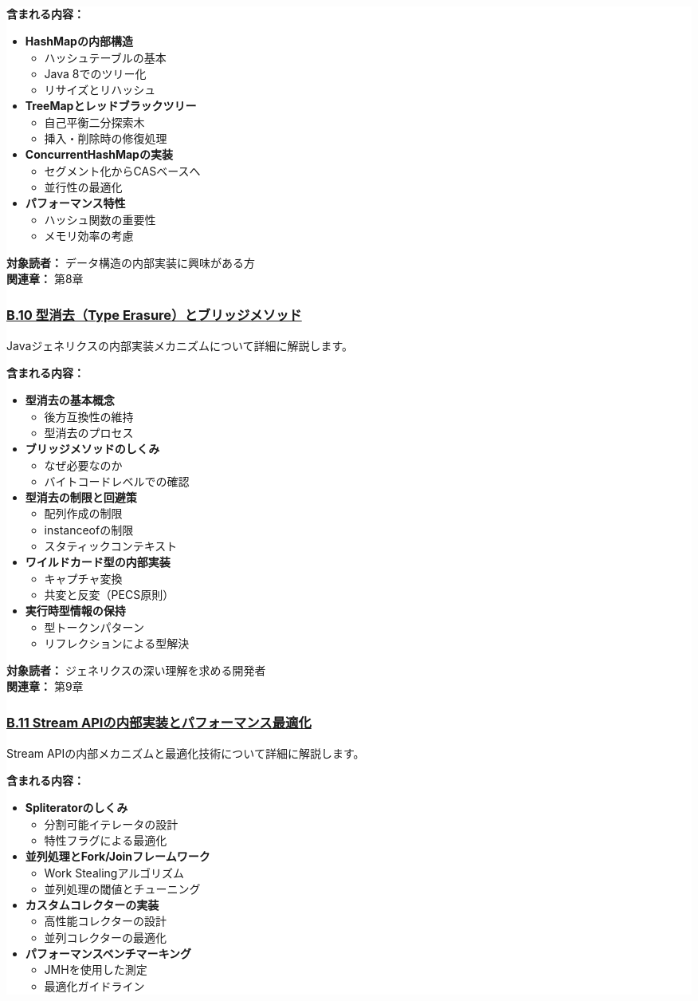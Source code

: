 **含まれる内容：**
- **HashMapの内部構造**
  - ハッシュテーブルの基本
  - Java 8でのツリー化
  - リサイズとリハッシュ
- **TreeMapとレッドブラックツリー**
  - 自己平衡二分探索木
  - 挿入・削除時の修復処理
- **ConcurrentHashMapの実装**
  - セグメント化からCASベースへ
  - 並行性の最適化
- **パフォーマンス特性**
  - ハッシュ関数の重要性
  - メモリ効率の考慮

**対象読者：** データ構造の内部実装に興味がある方  
**関連章：** 第8章



### [B.10 型消去（Type Erasure）とブリッジメソッド](appendix-b11-type-erasure.md)
Javaジェネリクスの内部実装メカニズムについて詳細に解説します。

**含まれる内容：**
- **型消去の基本概念**
  - 後方互換性の維持
  - 型消去のプロセス
- **ブリッジメソッドのしくみ**
  - なぜ必要なのか
  - バイトコードレベルでの確認
- **型消去の制限と回避策**
  - 配列作成の制限
  - instanceofの制限
  - スタティックコンテキスト
- **ワイルドカード型の内部実装**
  - キャプチャ変換
  - 共変と反変（PECS原則）
- **実行時型情報の保持**
  - 型トークンパターン
  - リフレクションによる型解決

**対象読者：** ジェネリクスの深い理解を求める開発者  
**関連章：** 第9章



### [B.11 Stream APIの内部実装とパフォーマンス最適化](appendix-b08-stream-api-internals.md)
Stream APIの内部メカニズムと最適化技術について詳細に解説します。

**含まれる内容：**
- **Spliteratorのしくみ**
  - 分割可能イテレータの設計
  - 特性フラグによる最適化
- **並列処理とFork/Joinフレームワーク**
  - Work Stealingアルゴリズム
  - 並列処理の閾値とチューニング
- **カスタムコレクターの実装**
  - 高性能コレクターの設計
  - 並列コレクターの最適化
- **パフォーマンスベンチマーキング**
  - JMHを使用した測定
  - 最適化ガイドライン
